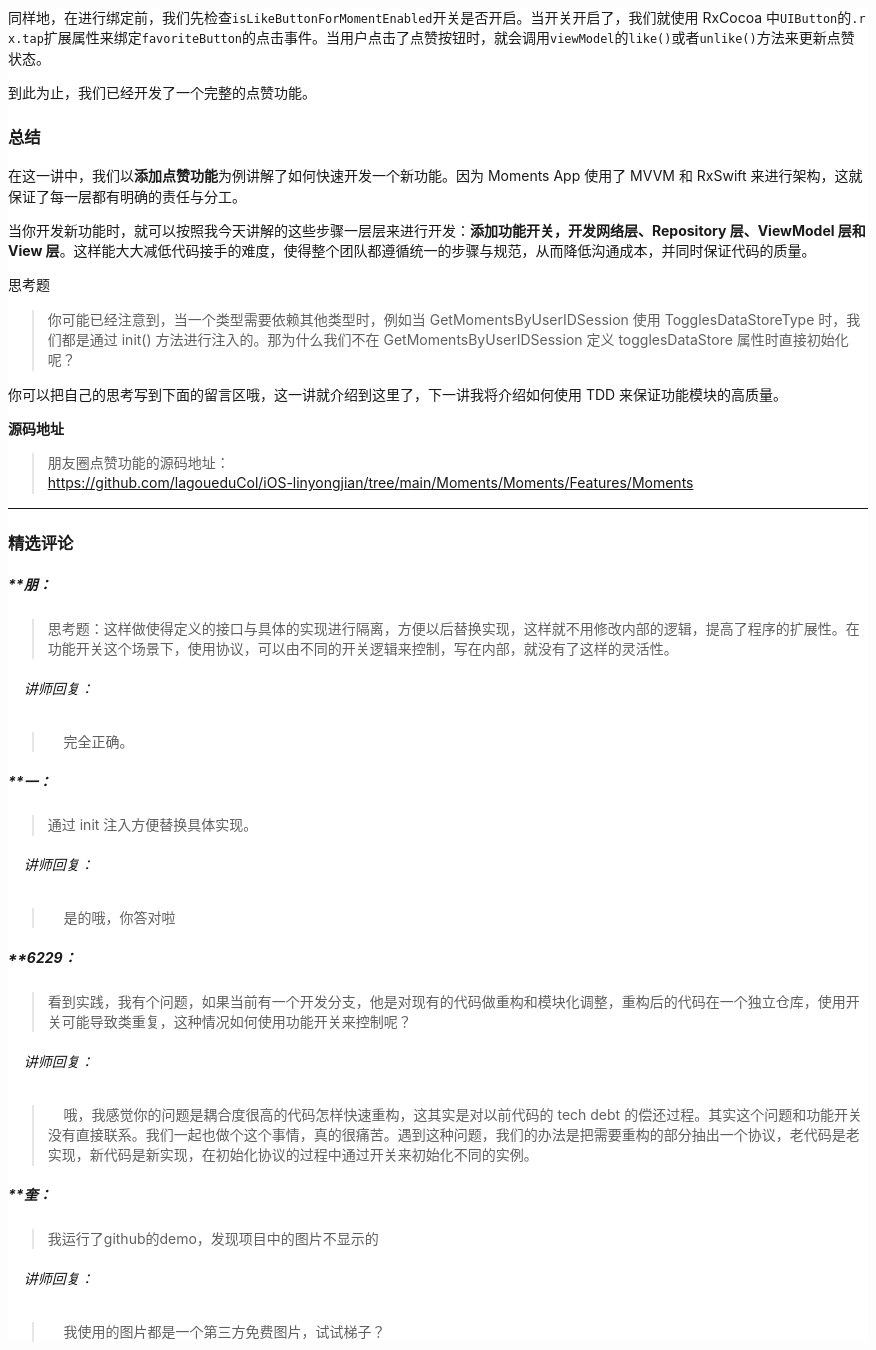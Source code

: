 <p data-nodeid="23833">同样地，在进行绑定前，我们先检查<code data-backticks="1" data-nodeid="24142">isLikeButtonForMomentEnabled</code>开关是否开启。当开关开启了，我们就使用 RxCocoa 中<code data-backticks="1" data-nodeid="24144">UIButton</code>的<code data-backticks="1" data-nodeid="24146">.rx.tap</code>扩展属性来绑定<code data-backticks="1" data-nodeid="24148">favoriteButton</code>的点击事件。当用户点击了点赞按钮时，就会调用<code data-backticks="1" data-nodeid="24150">viewModel</code>的<code data-backticks="1" data-nodeid="24152">like()</code>或者<code data-backticks="1" data-nodeid="24154">unlike()</code>方法来更新点赞状态。</p>
<p data-nodeid="23834">到此为止，我们已经开发了一个完整的点赞功能。</p>
<h3 data-nodeid="23835">总结</h3>
<p data-nodeid="23836">在这一讲中，我们以<strong data-nodeid="24163">添加点赞功能</strong>为例讲解了如何快速开发一个新功能。因为 Moments App 使用了 MVVM 和 RxSwift 来进行架构，这就保证了每一层都有明确的责任与分工。</p>
<p data-nodeid="23837">当你开发新功能时，就可以按照我今天讲解的这些步骤一层层来进行开发：<strong data-nodeid="24169">添加功能开关，开发网络层、Repository 层、ViewModel 层和 View 层</strong>。这样能大大减低代码接手的难度，使得整个团队都遵循统一的步骤与规范，从而降低沟通成本，并同时保证代码的质量。</p>
<p data-nodeid="23838">思考题</p>
<blockquote data-nodeid="23839">
<p data-nodeid="23840">你可能已经注意到，当一个类型需要依赖其他类型时，例如当 GetMomentsByUserIDSession 使用 TogglesDataStoreType 时，我们都是通过 init() 方法进行注入的。那为什么我们不在 GetMomentsByUserIDSession 定义 togglesDataStore 属性时直接初始化呢？</p>
</blockquote>
<p data-nodeid="23841">你可以把自己的思考写到下面的留言区哦，这一讲就介绍到这里了，下一讲我将介绍如何使用 TDD 来保证功能模块的高质量。</p>
<p data-nodeid="23842"><strong data-nodeid="24176">源码地址</strong></p>
<blockquote data-nodeid="23843">
<p data-nodeid="23844" class="">朋友圈点赞功能的源码地址：<br>
<a href="https://github.com/lagoueduCol/iOS-linyongjian/tree/main/Moments/Moments/Features/Moments?fileGuid=xxQTRXtVcqtHK6j8" data-nodeid="24181">https://github.com/lagoueduCol/iOS-linyongjian/tree/main/Moments/Moments/Features/Moments</a></p>
</blockquote>

---

### 精选评论

##### **朋：
> 思考题：这样做使得定义的接口与具体的实现进行隔离，方便以后替换实现，这样就不用修改内部的逻辑，提高了程序的扩展性。在功能开关这个场景下，使用协议，可以由不同的开关逻辑来控制，写在内部，就没有了这样的灵活性。

 ###### &nbsp;&nbsp;&nbsp; 讲师回复：
> &nbsp;&nbsp;&nbsp; 完全正确。

##### **一：
> 通过 init 注入方便替换具体实现。

 ###### &nbsp;&nbsp;&nbsp; 讲师回复：
> &nbsp;&nbsp;&nbsp; 是的哦，你答对啦

##### **6229：
> 看到实践，我有个问题，如果当前有一个开发分支，他是对现有的代码做重构和模块化调整，重构后的代码在一个独立仓库，使用开关可能导致类重复，这种情况如何使用功能开关来控制呢？

 ###### &nbsp;&nbsp;&nbsp; 讲师回复：
> &nbsp;&nbsp;&nbsp; 哦，我感觉你的问题是耦合度很高的代码怎样快速重构，这其实是对以前代码的 tech debt 的偿还过程。其实这个问题和功能开关没有直接联系。我们一起也做个这个事情，真的很痛苦。遇到这种问题，我们的办法是把需要重构的部分抽出一个协议，老代码是老实现，新代码是新实现，在初始化协议的过程中通过开关来初始化不同的实例。

##### **奎：
> 我运行了github的demo，发现项目中的图片不显示的

 ###### &nbsp;&nbsp;&nbsp; 讲师回复：
> &nbsp;&nbsp;&nbsp; 我使用的图片都是一个第三方免费图片，试试梯子？

